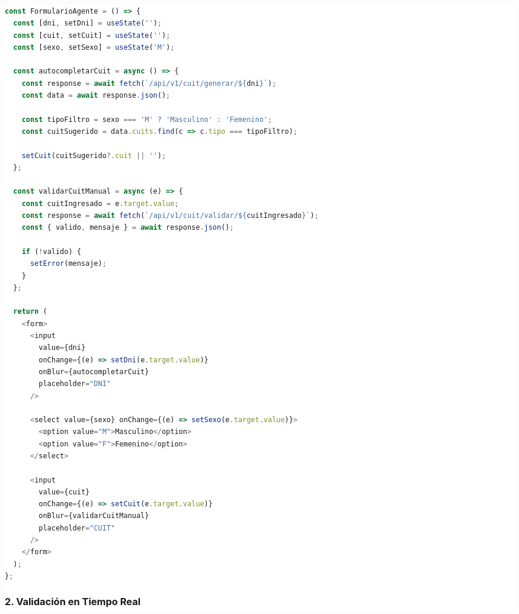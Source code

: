 ```typescript
const FormularioAgente = () => {
  const [dni, setDni] = useState('');
  const [cuit, setCuit] = useState('');
  const [sexo, setSexo] = useState('M');

  const autocompletarCuit = async () => {
    const response = await fetch(`/api/v1/cuit/generar/${dni}`);
    const data = await response.json();

    const tipoFiltro = sexo === 'M' ? 'Masculino' : 'Femenino';
    const cuitSugerido = data.cuits.find(c => c.tipo === tipoFiltro);

    setCuit(cuitSugerido?.cuit || '');
  };

  const validarCuitManual = async (e) => {
    const cuitIngresado = e.target.value;
    const response = await fetch(`/api/v1/cuit/validar/${cuitIngresado}`);
    const { valido, mensaje } = await response.json();

    if (!valido) {
      setError(mensaje);
    }
  };

  return (
    <form>
      <input
        value={dni}
        onChange={(e) => setDni(e.target.value)}
        onBlur={autocompletarCuit}
        placeholder="DNI"
      />

      <select value={sexo} onChange={(e) => setSexo(e.target.value)}>
        <option value="M">Masculino</option>
        <option value="F">Femenino</option>
      </select>

      <input
        value={cuit}
        onChange={(e) => setCuit(e.target.value)}
        onBlur={validarCuitManual}
        placeholder="CUIT"
      />
    </form>
  );
};
```

### 2. Validación en Tiempo Real
